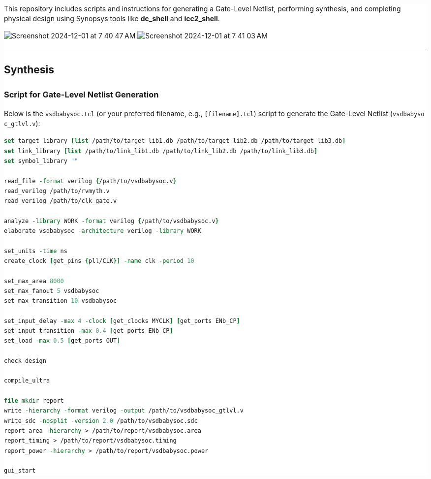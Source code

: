 This repository includes scripts and instructions for generating a Gate-Level Netlist, performing synthesis, and completing physical design using Synopsys tools like **dc_shell** and **icc2_shell**.

<img width="455" alt="Screenshot 2024-12-01 at 7 40 47 AM" src="https://github.com/user-attachments/assets/f8060832-f67e-4083-9afe-bd60da5c2a68">

<img width="426" alt="Screenshot 2024-12-01 at 7 41 03 AM" src="https://github.com/user-attachments/assets/f0eab5ef-480d-46da-97c5-82fda413b2a2">

---

## Synthesis

### Script for Gate-Level Netlist Generation

Below is the `vsdbabysoc.tcl` (or your preferred filename, e.g., `[filename].tcl`) script to generate the Gate-Level Netlist (`vsdbabysoc_gtlvl.v`):

```tcl
set target_library [list /path/to/target_lib1.db /path/to/target_lib2.db /path/to/target_lib3.db]
set link_library [list /path/to/link_lib1.db /path/to/link_lib2.db /path/to/link_lib3.db]
set symbol_library ""

read_file -format verilog {/path/to/vsdbabysoc.v}
read_verilog /path/to/rvmyth.v
read_verilog /path/to/clk_gate.v

analyze -library WORK -format verilog {/path/to/vsdbabysoc.v}
elaborate vsdbabysoc -architecture verilog -library WORK

set_units -time ns
create_clock [get_pins {pll/CLK}] -name clk -period 10

set_max_area 8000
set_max_fanout 5 vsdbabysoc
set_max_transition 10 vsdbabysoc

set_input_delay -max 4 -clock [get_clocks MYCLK] [get_ports ENb_CP]
set_input_transition -max 0.4 [get_ports ENb_CP]
set_load -max 0.5 [get_ports OUT]

check_design

compile_ultra

file mkdir report
write -hierarchy -format verilog -output /path/to/vsdbabysoc_gtlvl.v
write_sdc -nosplit -version 2.0 /path/to/vsdbabysoc.sdc
report_area -hierarchy > /path/to/report/vsdbabysoc.area
report_timing > /path/to/report/vsdbabysoc.timing
report_power -hierarchy > /path/to/report/vsdbabysoc.power

gui_start
```
 